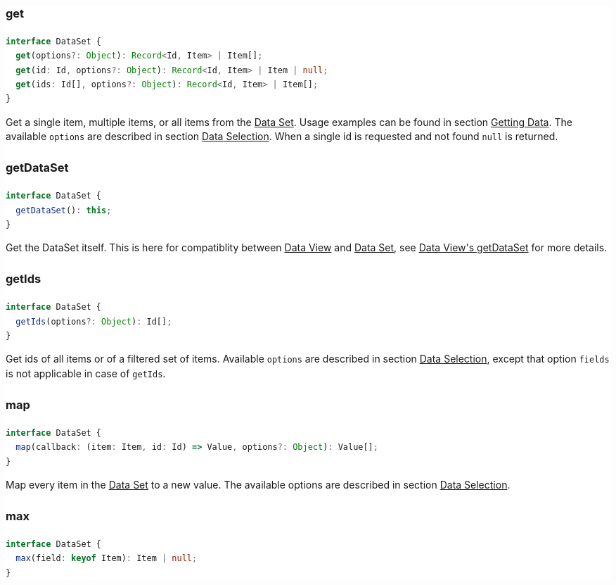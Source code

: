 ### get

```typescript
interface DataSet {
  get(options?: Object): Record<Id, Item> | Item[];
  get(id: Id, options?: Object): Record<Id, Item> | Item | null;
  get(ids: Id[], options?: Object): Record<Id, Item> | Item[];
}
```

Get a single item, multiple items, or all items from the
[Data Set](../data-set). Usage examples can be found in section
[Getting Data](#getting-data). The available `options` are described in section
[Data Selection](#data-selection). When a single id is requested and not found
`null` is returned.

### getDataSet

```typescript
interface DataSet {
  getDataSet(): this;
}
```

Get the DataSet itself. This is here for compatiblity between
[Data View](../data-view) and [Data Set](../data-set), see
[Data View's getDataSet](../data-view/#getdataset) for more details.

### getIds

```typescript
interface DataSet {
  getIds(options?: Object): Id[];
}
```

Get ids of all items or of a filtered set of items. Available `options` are
described in section [Data Selection](#data-selection), except that option
`fields` is not applicable in case of `getIds`.

### map

```typescript
interface DataSet {
  map(callback: (item: Item, id: Id) => Value, options?: Object): Value[];
}
```

Map every item in the [Data Set](../data-set) to a new value. The available
options are described in section [Data Selection](#data-selection).

### max

```typescript
interface DataSet {
  max(field: keyof Item): Item | null;
}
```
